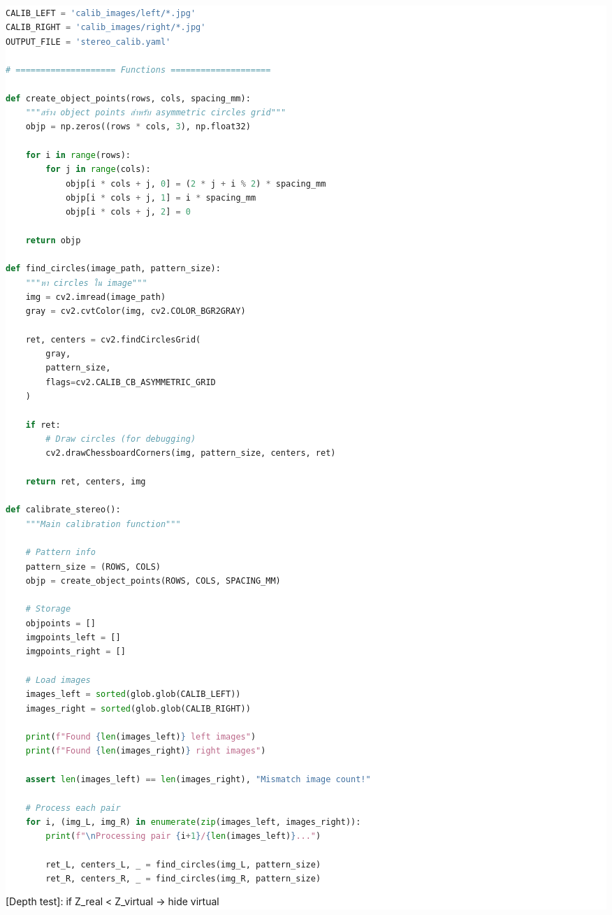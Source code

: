 ```python
CALIB_LEFT = 'calib_images/left/*.jpg'
CALIB_RIGHT = 'calib_images/right/*.jpg'
OUTPUT_FILE = 'stereo_calib.yaml'

# ==================== Functions ====================

def create_object_points(rows, cols, spacing_mm):
    """สร้าง object points สำหรับ asymmetric circles grid"""
    objp = np.zeros((rows * cols, 3), np.float32)

    for i in range(rows):
        for j in range(cols):
            objp[i * cols + j, 0] = (2 * j + i % 2) * spacing_mm
            objp[i * cols + j, 1] = i * spacing_mm
            objp[i * cols + j, 2] = 0

    return objp

def find_circles(image_path, pattern_size):
    """หา circles ใน image"""
    img = cv2.imread(image_path)
    gray = cv2.cvtColor(img, cv2.COLOR_BGR2GRAY)

    ret, centers = cv2.findCirclesGrid(
        gray,
        pattern_size,
        flags=cv2.CALIB_CB_ASYMMETRIC_GRID
    )

    if ret:
        # Draw circles (for debugging)
        cv2.drawChessboardCorners(img, pattern_size, centers, ret)

    return ret, centers, img

def calibrate_stereo():
    """Main calibration function"""

    # Pattern info
    pattern_size = (ROWS, COLS)
    objp = create_object_points(ROWS, COLS, SPACING_MM)

    # Storage
    objpoints = []
    imgpoints_left = []
    imgpoints_right = []

    # Load images
    images_left = sorted(glob.glob(CALIB_LEFT))
    images_right = sorted(glob.glob(CALIB_RIGHT))

    print(f"Found {len(images_left)} left images")
    print(f"Found {len(images_right)} right images")

    assert len(images_left) == len(images_right), "Mismatch image count!"

    # Process each pair
    for i, (img_L, img_R) in enumerate(zip(images_left, images_right)):
        print(f"\nProcessing pair {i+1}/{len(images_left)}...")

        ret_L, centers_L, _ = find_circles(img_L, pattern_size)
        ret_R, centers_R, _ = find_circles(img_R, pattern_size)

```

[Depth test]: if Z_real < Z_virtual → hide virtual